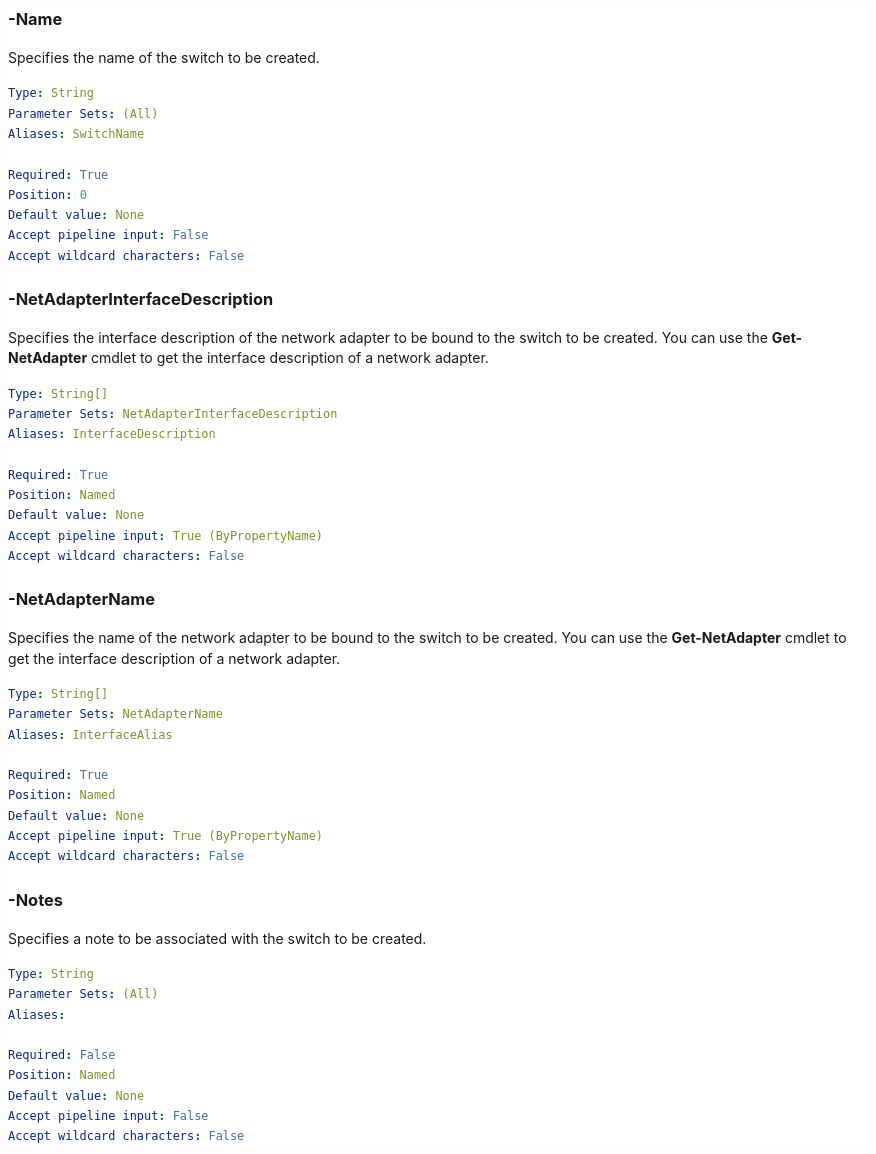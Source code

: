 ### -Name
Specifies the name of the switch to be created.

```yaml
Type: String
Parameter Sets: (All)
Aliases: SwitchName

Required: True
Position: 0
Default value: None
Accept pipeline input: False
Accept wildcard characters: False
```

### -NetAdapterInterfaceDescription
Specifies the interface description of the network adapter to be bound to the switch to be created.
You can use the **Get-NetAdapter** cmdlet to get the interface description of a network adapter.

```yaml
Type: String[]
Parameter Sets: NetAdapterInterfaceDescription
Aliases: InterfaceDescription

Required: True
Position: Named
Default value: None
Accept pipeline input: True (ByPropertyName)
Accept wildcard characters: False
```

### -NetAdapterName
Specifies the name of the network adapter to be bound to the switch to be created.
You can use the **Get-NetAdapter** cmdlet to get the interface description of a network adapter.

```yaml
Type: String[]
Parameter Sets: NetAdapterName
Aliases: InterfaceAlias

Required: True
Position: Named
Default value: None
Accept pipeline input: True (ByPropertyName)
Accept wildcard characters: False
```

### -Notes
Specifies a note to be associated with the switch to be created.

```yaml
Type: String
Parameter Sets: (All)
Aliases: 

Required: False
Position: Named
Default value: None
Accept pipeline input: False
Accept wildcard characters: False
```
